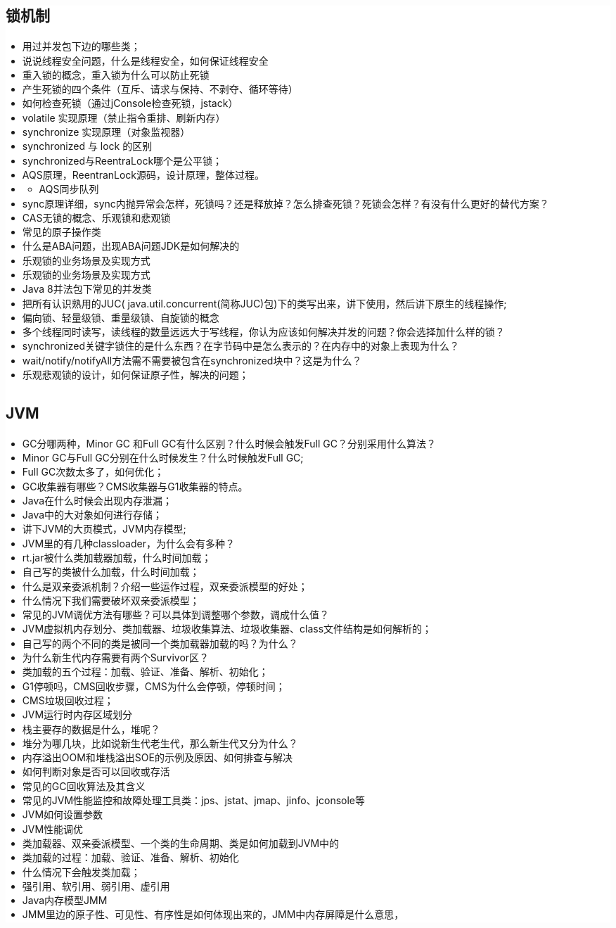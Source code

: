 ## 锁机制
- 用过并发包下边的哪些类；
- 说说线程安全问题，什么是线程安全，如何保证线程安全
- 重入锁的概念，重入锁为什么可以防止死锁
- 产生死锁的四个条件（互斥、请求与保持、不剥夺、循环等待）
- 如何检查死锁（通过jConsole检查死锁，jstack）
- volatile 实现原理（禁止指令重排、刷新内存）
- synchronize 实现原理（对象监视器）
- synchronized 与 lock 的区别
- synchronized与ReentraLock哪个是公平锁；
- AQS原理，ReentranLock源码，设计原理，整体过程。
- - AQS同步队列
- sync原理详细，sync内抛异常会怎样，死锁吗？还是释放掉？怎么排查死锁？死锁会怎样？有没有什么更好的替代方案？
- CAS无锁的概念、乐观锁和悲观锁
- 常见的原子操作类
- 什么是ABA问题，出现ABA问题JDK是如何解决的
- 乐观锁的业务场景及实现方式
- 乐观锁的业务场景及实现方式
- Java 8并法包下常见的并发类
- 把所有认识熟用的JUC( java.util.concurrent(简称JUC)包)下的类写出来，讲下使用，然后讲下原生的线程操作;
- 偏向锁、轻量级锁、重量级锁、自旋锁的概念
- 多个线程同时读写，读线程的数量远远⼤于写线程，你认为应该如何解决并发的问题？你会选择加什么样的锁？
- synchronized关键字锁住的是什么东西？在字节码中是怎么表示的？在内存中的对象上表现为什么？
- wait/notify/notifyAll⽅法需不需要被包含在synchronized块中？这是为什么？
- 乐观悲观锁的设计，如何保证原子性，解决的问题；


## JVM
- GC分哪两种，Minor GC 和Full GC有什么区别？什么时候会触发Full GC？分别采用什么算法？
- Minor GC与Full GC分别在什么时候发生？什么时候触发Full GC;
- Full GC次数太多了，如何优化；
- GC收集器有哪些？CMS收集器与G1收集器的特点。
- Java在什么时候会出现内存泄漏；
- Java中的大对象如何进行存储；
- 讲下JVM的大页模式，JVM内存模型;
- JVM里的有几种classloader，为什么会有多种？
- rt.jar被什么类加载器加载，什么时间加载；
- 自己写的类被什么加载，什么时间加载；
- 什么是双亲委派机制？介绍一些运作过程，双亲委派模型的好处；
- 什么情况下我们需要破坏双亲委派模型；
- 常见的JVM调优方法有哪些？可以具体到调整哪个参数，调成什么值？
- JVM虚拟机内存划分、类加载器、垃圾收集算法、垃圾收集器、class文件结构是如何解析的；
- 自己写的两个不同的类是被同一个类加载器加载的吗？为什么？
- 为什么新生代内存需要有两个Survivor区？
- 类加载的五个过程：加载、验证、准备、解析、初始化；
- G1停顿吗，CMS回收步骤，CMS为什么会停顿，停顿时间；
- CMS垃圾回收过程；
- JVM运行时内存区域划分
- 栈主要存的数据是什么，堆呢？
- 堆分为哪几块，比如说新生代老生代，那么新生代又分为什么？
- 内存溢出OOM和堆栈溢出SOE的示例及原因、如何排查与解决
- 如何判断对象是否可以回收或存活
- 常见的GC回收算法及其含义
- 常见的JVM性能监控和故障处理工具类：jps、jstat、jmap、jinfo、jconsole等
- JVM如何设置参数
- JVM性能调优
- 类加载器、双亲委派模型、一个类的生命周期、类是如何加载到JVM中的
- 类加载的过程：加载、验证、准备、解析、初始化
- 什么情况下会触发类加载；
- 强引用、软引用、弱引用、虚引用
- Java内存模型JMM
- JMM里边的原子性、可见性、有序性是如何体现出来的，JMM中内存屏障是什么意思，